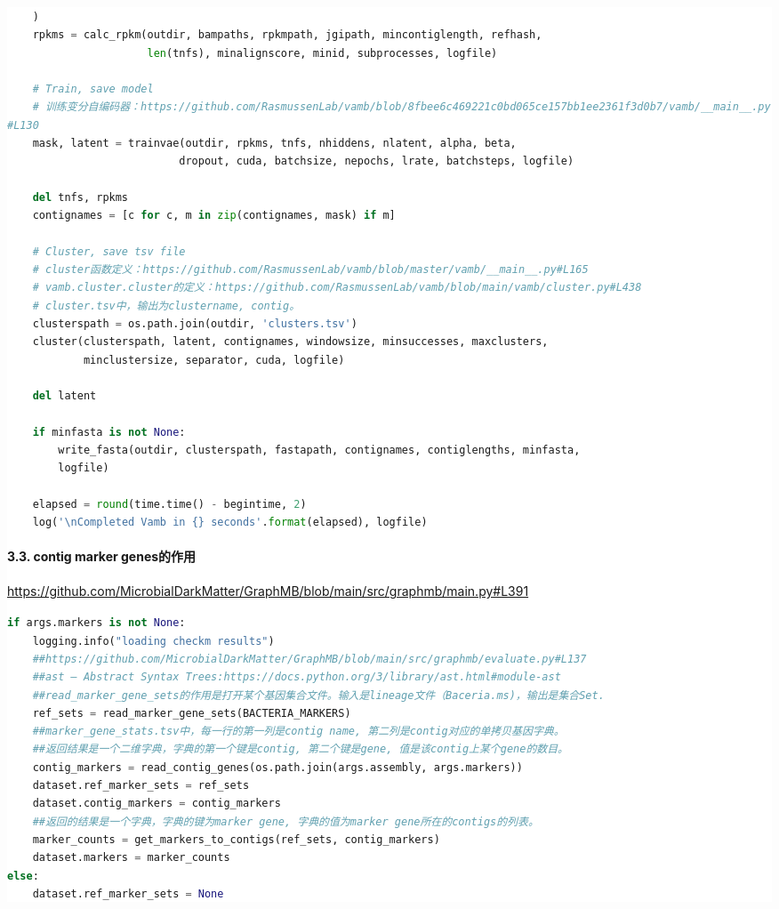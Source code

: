 ```python
    )
    rpkms = calc_rpkm(outdir, bampaths, rpkmpath, jgipath, mincontiglength, refhash,
                      len(tnfs), minalignscore, minid, subprocesses, logfile)

    # Train, save model
    # 训练变分自编码器：https://github.com/RasmussenLab/vamb/blob/8fbee6c469221c0bd065ce157bb1ee2361f3d0b7/vamb/__main__.py#L130
    mask, latent = trainvae(outdir, rpkms, tnfs, nhiddens, nlatent, alpha, beta,
                           dropout, cuda, batchsize, nepochs, lrate, batchsteps, logfile)

    del tnfs, rpkms
    contignames = [c for c, m in zip(contignames, mask) if m]

    # Cluster, save tsv file
    # cluster函数定义：https://github.com/RasmussenLab/vamb/blob/master/vamb/__main__.py#L165
    # vamb.cluster.cluster的定义：https://github.com/RasmussenLab/vamb/blob/main/vamb/cluster.py#L438
    # cluster.tsv中，输出为clustername, contig。
    clusterspath = os.path.join(outdir, 'clusters.tsv')
    cluster(clusterspath, latent, contignames, windowsize, minsuccesses, maxclusters,
            minclustersize, separator, cuda, logfile)

    del latent

    if minfasta is not None:
        write_fasta(outdir, clusterspath, fastapath, contignames, contiglengths, minfasta,
        logfile)

    elapsed = round(time.time() - begintime, 2)
    log('\nCompleted Vamb in {} seconds'.format(elapsed), logfile)
```

#### 3.3. contig marker genes的作用

https://github.com/MicrobialDarkMatter/GraphMB/blob/main/src/graphmb/main.py#L391

```python
if args.markers is not None:
    logging.info("loading checkm results")
    ##https://github.com/MicrobialDarkMatter/GraphMB/blob/main/src/graphmb/evaluate.py#L137
    ##ast — Abstract Syntax Trees:https://docs.python.org/3/library/ast.html#module-ast
    ##read_marker_gene_sets的作用是打开某个基因集合文件。输入是lineage文件（Baceria.ms)，输出是集合Set.
    ref_sets = read_marker_gene_sets(BACTERIA_MARKERS)
    ##marker_gene_stats.tsv中，每一行的第一列是contig name, 第二列是contig对应的单拷贝基因字典。
    ##返回结果是一个二维字典，字典的第一个键是contig, 第二个键是gene, 值是该contig上某个gene的数目。
    contig_markers = read_contig_genes(os.path.join(args.assembly, args.markers))
    dataset.ref_marker_sets = ref_sets
    dataset.contig_markers = contig_markers
    ##返回的结果是一个字典，字典的键为marker gene, 字典的值为marker gene所在的contigs的列表。
    marker_counts = get_markers_to_contigs(ref_sets, contig_markers)
    dataset.markers = marker_counts
else:
    dataset.ref_marker_sets = None
```
